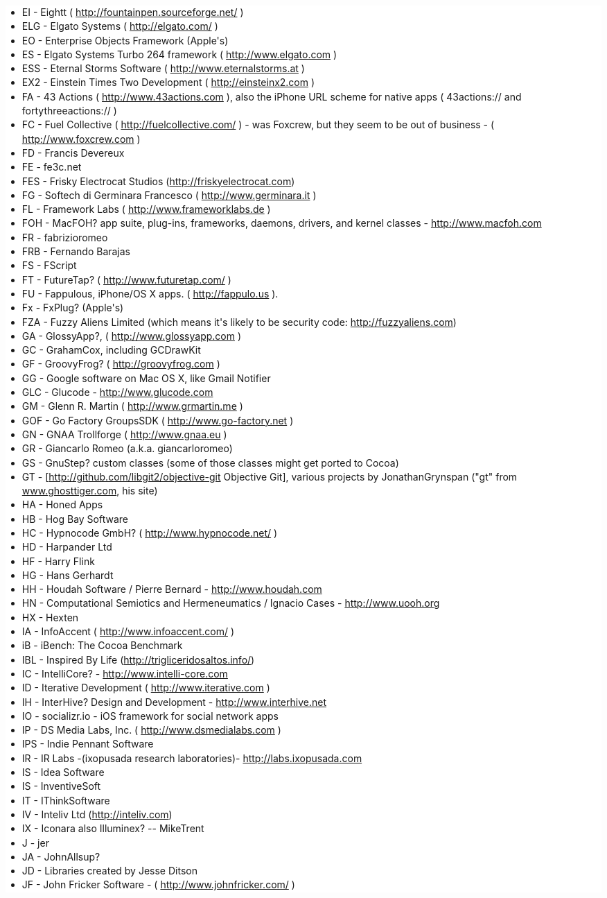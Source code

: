* EI - Eightt ( http://fountainpen.sourceforge.net/ )
* ELG - Elgato Systems ( http://elgato.com/ )
* EO - Enterprise Objects Framework (Apple's)
* ES - Elgato Systems Turbo 264 framework ( http://www.elgato.com )
* ESS - Eternal Storms Software ( http://www.eternalstorms.at )
* EX2 - Einstein Times Two Development ( http://einsteinx2.com )
* FA - 43 Actions ( http://www.43actions.com ), also the iPhone URL scheme for native apps ( 43actions:// and fortythreeactions:// )
* FC - Fuel Collective ( http://fuelcollective.com/ ) - was Foxcrew, but they seem to be out of business - ( http://www.foxcrew.com )
* FD - Francis Devereux
* FE - fe3c.net
* FES - Frisky Electrocat Studios (http://friskyelectrocat.com)
* FG - Softech di Germinara Francesco ( http://www.germinara.it )
* FL - Framework Labs ( http://www.frameworklabs.de )
* FOH - MacFOH? app suite, plug-ins, frameworks, daemons, drivers, and kernel classes - http://www.macfoh.com
* FR - fabrizioromeo
* FRB - Fernando Barajas
* FS - FScript
* FT - FutureTap? ( http://www.futuretap.com/ )
* FU - Fappulous, iPhone/OS X apps. ( http://fappulo.us ).
* Fx - FxPlug? (Apple's)
* FZA - Fuzzy Aliens Limited (which means it's likely to be security code: http://fuzzyaliens.com)
* GA - GlossyApp?, ( http://www.glossyapp.com )
* GC - GrahamCox, including GCDrawKit
* GF - GroovyFrog? ( http://groovyfrog.com )
* GG - Google software on Mac OS X, like Gmail Notifier
* GLC - Glucode - http://www.glucode.com
* GM - Glenn R. Martin ( http://www.grmartin.me )
* GOF - Go Factory GroupsSDK ( http://www.go-factory.net )
* GN - GNAA Trollforge ( http://www.gnaa.eu )
* GR - Giancarlo Romeo (a.k.a. giancarloromeo)
* GS - GnuStep? custom classes (some of those classes might get ported to Cocoa)
* GT - [http://github.com/libgit2/objective-git Objective Git], various projects by JonathanGrynspan ("gt" from www.ghosttiger.com, his site)
* HA - Honed Apps
* HB - Hog Bay Software
* HC - Hypnocode GmbH? ( http://www.hypnocode.net/ )
* HD - Harpander Ltd
* HF - Harry Flink
* HG - Hans Gerhardt
* HH - Houdah Software / Pierre Bernard - http://www.houdah.com
* HN - Computational Semiotics and Hermeneumatics / Ignacio Cases - http://www.uooh.org
* HX - Hexten
* IA - InfoAccent ( http://www.infoaccent.com/ )
* iB - iBench: The Cocoa Benchmark
* IBL - Inspired By Life (http://trigliceridosaltos.info/)
* IC - IntelliCore? - http://www.intelli-core.com
* ID - Iterative Development ( http://www.iterative.com )
* IH - InterHive? Design and Development - http://www.interhive.net
* IO - socializr.io - iOS framework for social network apps
* IP - DS Media Labs, Inc. ( http://www.dsmedialabs.com )
* IPS - Indie Pennant Software
* IR - IR Labs -(ixopusada research laboratories)- http://labs.ixopusada.com
* IS - Idea Software
* IS - InventiveSoft
* IT - IThinkSoftware
* IV - Inteliv Ltd (http://inteliv.com)
* IX - Iconara also Illuminex? -- MikeTrent
* J - jer
* JA - JohnAllsup?
* JD - Libraries created by Jesse Ditson
* JF - John Fricker Software - ( http://www.johnfricker.com/ )